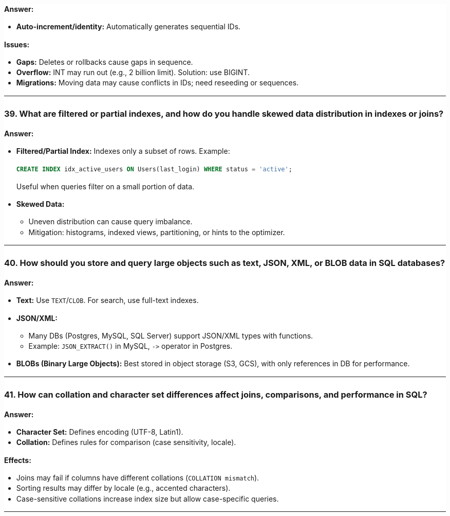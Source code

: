 **Answer:**

* **Auto-increment/identity:** Automatically generates sequential IDs.

**Issues:**

* **Gaps:** Deletes or rollbacks cause gaps in sequence.
* **Overflow:** INT may run out (e.g., 2 billion limit). Solution: use BIGINT.
* **Migrations:** Moving data may cause conflicts in IDs; need reseeding or sequences.

---

### **39. What are filtered or partial indexes, and how do you handle skewed data distribution in indexes or joins?**

**Answer:**

* **Filtered/Partial Index:** Indexes only a subset of rows.
  Example:

  ```sql
  CREATE INDEX idx_active_users ON Users(last_login) WHERE status = 'active';
  ```

  Useful when queries filter on a small portion of data.

* **Skewed Data:**

  * Uneven distribution can cause query imbalance.
  * Mitigation: histograms, indexed views, partitioning, or hints to the optimizer.

---

### **40. How should you store and query large objects such as text, JSON, XML, or BLOB data in SQL databases?**

**Answer:**

* **Text:** Use `TEXT`/`CLOB`. For search, use full-text indexes.
* **JSON/XML:**

  * Many DBs (Postgres, MySQL, SQL Server) support JSON/XML types with functions.
  * Example: `JSON_EXTRACT()` in MySQL, `->` operator in Postgres.
* **BLOBs (Binary Large Objects):** Best stored in object storage (S3, GCS), with only references in DB for performance.

---

### **41. How can collation and character set differences affect joins, comparisons, and performance in SQL?**

**Answer:**

* **Character Set:** Defines encoding (UTF-8, Latin1).
* **Collation:** Defines rules for comparison (case sensitivity, locale).

**Effects:**

* Joins may fail if columns have different collations (`COLLATION mismatch`).
* Sorting results may differ by locale (e.g., accented characters).
* Case-sensitive collations increase index size but allow case-specific queries.

---
